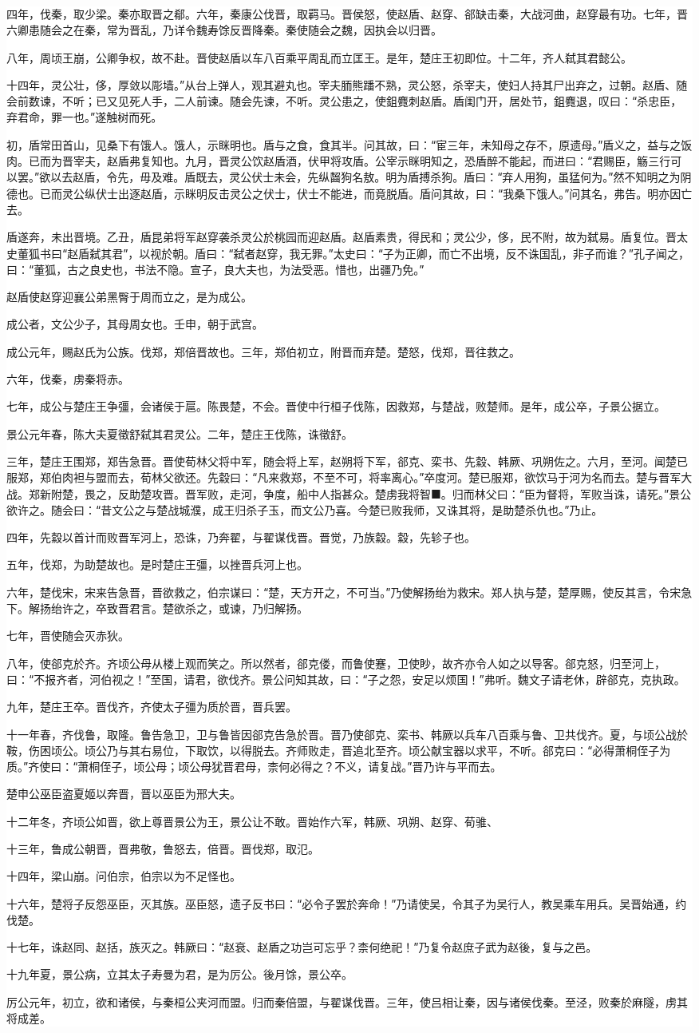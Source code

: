 四年，伐秦，取少梁。秦亦取晋之郩。六年，秦康公伐晋，取羁马。晋侯怒，使赵盾、赵穿、郤缺击秦，大战河曲，赵穿最有功。七年，晋六卿患随会之在秦，常为晋乱，乃详令魏寿馀反晋降秦。秦使随会之魏，因执会以归晋。

八年，周顷王崩，公卿争权，故不赴。晋使赵盾以车八百乘平周乱而立匡王。是年，楚庄王初即位。十二年，齐人弑其君懿公。

十四年，灵公壮，侈，厚敛以彫墙。”从台上弹人，观其避丸也。宰夫胹熊蹯不熟，灵公怒，杀宰夫，使妇人持其尸出弃之，过朝。赵盾、随会前数谏，不听；已又见死人手，二人前谏。随会先谏，不听。灵公患之，使鉏麑刺赵盾。盾闺门开，居处节，鉏麑退，叹曰：“杀忠臣，弃君命，罪一也。”遂触树而死。

初，盾常田首山，见桑下有饿人。饿人，示眯明也。盾与之食，食其半。问其故，曰：“宦三年，未知母之存不，原遗母。”盾义之，益与之饭肉。已而为晋宰夫，赵盾弗复知也。九月，晋灵公饮赵盾酒，伏甲将攻盾。公宰示眯明知之，恐盾醉不能起，而进曰：“君赐臣，觞三行可以罢。”欲以去赵盾，令先，毋及难。盾既去，灵公伏士未会，先纵齧狗名敖。明为盾搏杀狗。盾曰：“弃人用狗，虽猛何为。”然不知明之为阴德也。已而灵公纵伏士出逐赵盾，示眯明反击灵公之伏士，伏士不能进，而竟脱盾。盾问其故，曰：“我桑下饿人。”问其名，弗告。明亦因亡去。

盾遂奔，未出晋境。乙丑，盾昆弟将军赵穿袭杀灵公於桃园而迎赵盾。赵盾素贵，得民和；灵公少，侈，民不附，故为弑易。盾复位。晋太史董狐书曰“赵盾弑其君”，以视於朝。盾曰：“弑者赵穿，我无罪。”太史曰：“子为正卿，而亡不出境，反不诛国乱，非子而谁？”孔子闻之，曰：“董狐，古之良史也，书法不隐。宣子，良大夫也，为法受恶。惜也，出疆乃免。”

赵盾使赵穿迎襄公弟黑臀于周而立之，是为成公。

成公者，文公少子，其母周女也。壬申，朝于武宫。

成公元年，赐赵氏为公族。伐郑，郑倍晋故也。三年，郑伯初立，附晋而弃楚。楚怒，伐郑，晋往救之。

六年，伐秦，虏秦将赤。

七年，成公与楚庄王争彊，会诸侯于扈。陈畏楚，不会。晋使中行桓子伐陈，因救郑，与楚战，败楚师。是年，成公卒，子景公据立。

景公元年春，陈大夫夏徵舒弑其君灵公。二年，楚庄王伐陈，诛徵舒。

三年，楚庄王围郑，郑告急晋。晋使荀林父将中军，随会将上军，赵朔将下军，郤克、栾书、先縠、韩厥、巩朔佐之。六月，至河。闻楚已服郑，郑伯肉袒与盟而去，荀林父欲还。先縠曰：“凡来救郑，不至不可，将率离心。”卒度河。楚已服郑，欲饮马于河为名而去。楚与晋军大战。郑新附楚，畏之，反助楚攻晋。晋军败，走河，争度，船中人指甚众。楚虏我将智■。归而林父曰：“臣为督将，军败当诛，请死。”景公欲许之。随会曰：“昔文公之与楚战城濮，成王归杀子玉，而文公乃喜。今楚已败我师，又诛其将，是助楚杀仇也。”乃止。

四年，先縠以首计而败晋军河上，恐诛，乃奔翟，与翟谋伐晋。晋觉，乃族縠。縠，先轸子也。

五年，伐郑，为助楚故也。是时楚庄王彊，以挫晋兵河上也。

六年，楚伐宋，宋来告急晋，晋欲救之，伯宗谋曰：“楚，天方开之，不可当。”乃使解扬绐为救宋。郑人执与楚，楚厚赐，使反其言，令宋急下。解扬绐许之，卒致晋君言。楚欲杀之，或谏，乃归解扬。

七年，晋使随会灭赤狄。

八年，使郤克於齐。齐顷公母从楼上观而笑之。所以然者，郤克偻，而鲁使蹇，卫使眇，故齐亦令人如之以导客。郤克怒，归至河上，曰：“不报齐者，河伯视之！”至国，请君，欲伐齐。景公问知其故，曰：“子之怨，安足以烦国！”弗听。魏文子请老休，辟郤克，克执政。

九年，楚庄王卒。晋伐齐，齐使太子彊为质於晋，晋兵罢。

十一年春，齐伐鲁，取隆。鲁告急卫，卫与鲁皆因郤克告急於晋。晋乃使郤克、栾书、韩厥以兵车八百乘与鲁、卫共伐齐。夏，与顷公战於鞍，伤困顷公。顷公乃与其右易位，下取饮，以得脱去。齐师败走，晋追北至齐。顷公献宝器以求平，不听。郤克曰：“必得萧桐侄子为质。”齐使曰：“萧桐侄子，顷公母；顷公母犹晋君母，柰何必得之？不义，请复战。”晋乃许与平而去。

楚申公巫臣盗夏姬以奔晋，晋以巫臣为邢大夫。

十二年冬，齐顷公如晋，欲上尊晋景公为王，景公让不敢。晋始作六军，韩厥、巩朔、赵穿、荀骓、

十三年，鲁成公朝晋，晋弗敬，鲁怒去，倍晋。晋伐郑，取氾。

十四年，梁山崩。问伯宗，伯宗以为不足怪也。

十六年，楚将子反怨巫臣，灭其族。巫臣怒，遗子反书曰：“必令子罢於奔命！”乃请使吴，令其子为吴行人，教吴乘车用兵。吴晋始通，约伐楚。

十七年，诛赵同、赵括，族灭之。韩厥曰：“赵衰、赵盾之功岂可忘乎？柰何绝祀！”乃复令赵庶子武为赵後，复与之邑。

十九年夏，景公病，立其太子寿曼为君，是为厉公。後月馀，景公卒。

厉公元年，初立，欲和诸侯，与秦桓公夹河而盟。归而秦倍盟，与翟谋伐晋。三年，使吕相让秦，因与诸侯伐秦。至泾，败秦於麻隧，虏其将成差。
